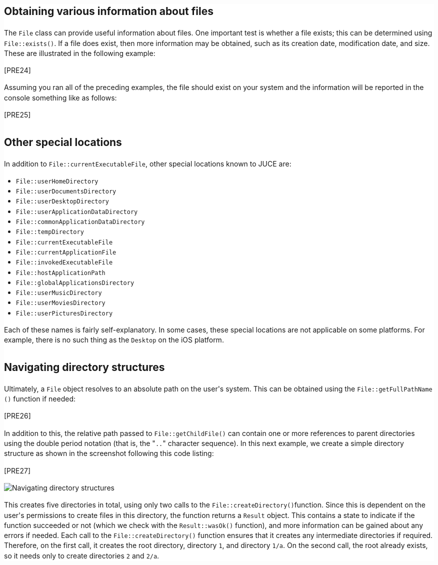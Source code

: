 ## Obtaining various information about files

The `File` class can provide useful information about files. One important test is whether a file exists; this can be determined using `File::exists()`. If a file does exist, then more information may be obtained, such as its creation date, modification date, and size. These are illustrated in the following example:

[PRE24]

Assuming you ran all of the preceding examples, the file should exist on your system and the information will be reported in the console something like as follows:

[PRE25]

## Other special locations

In addition to `File::currentExecutableFile`, other special locations known to JUCE are:

*   `File::userHomeDirectory`
*   `File::userDocumentsDirectory`
*   `File::userDesktopDirectory`
*   `File::userApplicationDataDirectory`
*   `File::commonApplicationDataDirectory`
*   `File::tempDirectory`
*   `File::currentExecutableFile`
*   `File::currentApplicationFile`
*   `File::invokedExecutableFile`
*   `File::hostApplicationPath`
*   `File::globalApplicationsDirectory`
*   `File::userMusicDirectory`
*   `File::userMoviesDirectory`
*   `File::userPicturesDirectory`

Each of these names is fairly self-explanatory. In some cases, these special locations are not applicable on some platforms. For example, there is no such thing as the `Desktop` on the iOS platform.

## Navigating directory structures

Ultimately, a `File` object resolves to an absolute path on the user's system. This can be obtained using the `File::getFullPathName()` function if needed:

[PRE26]

In addition to this, the relative path passed to `File::getChildFile()` can contain one or more references to parent directories using the double period notation (that is, the "`..`" character sequence). In this next example, we create a simple directory structure as shown in the screenshot following this code listing:

[PRE27]

![Navigating directory structures](img/3316_03_02.jpg)

This creates five directories in total, using only two calls to the `File::createDirectory()`function. Since this is dependent on the user's permissions to create files in this directory, the function returns a `Result` object. This contains a state to indicate if the function succeeded or not (which we check with the `Result::wasOk()` function), and more information can be gained about any errors if needed. Each call to the `File::createDirectory()` function ensures that it creates any intermediate directories if required. Therefore, on the first call, it creates the root directory, directory `1`, and directory `1/a`. On the second call, the root already exists, so it needs only to create directories `2` and `2/a`.
